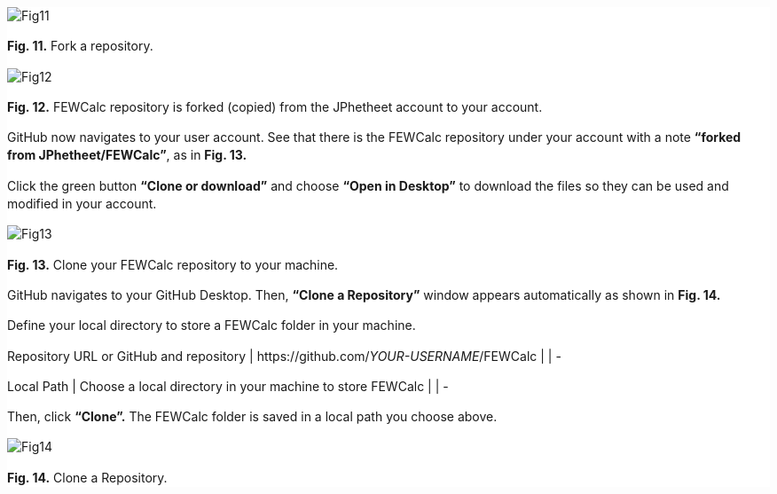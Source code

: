 <img width="500" alt="Fig11" src="https://user-images.githubusercontent.com/47259270/89095668-4f10b080-d3fa-11ea-865a-c59956e1f144.png">

**Fig. 11.** Fork a repository.

<img width="500" alt="Fig12" src="https://user-images.githubusercontent.com/47259270/89095708-a747b280-d3fa-11ea-9fc9-288b59fa7158.png">

**Fig. 12.** FEWCalc repository is forked (copied) from the JPhetheet account to your account.

GitHub now navigates to your user account. See that there is the FEWCalc repository under your account with a note **“forked from JPhetheet/FEWCalc”**, as in **Fig. 13.**

Click the green button **“Clone or download”** and choose **“Open in Desktop”** to download the files so they can be used and modified in your account.

<img width="500" alt="Fig13" src="https://user-images.githubusercontent.com/47259270/89095724-d3633380-d3fa-11ea-937e-581cb4c63038.png">

**Fig. 13.** Clone your FEWCalc repository to your machine.

GitHub navigates to your GitHub Desktop. Then, **“Clone a Repository”** window appears automatically as shown in **Fig. 14.**

Define your local directory to store a FEWCalc folder in your machine. 

Repository URL or GitHub and repository
| ht<span>tps://github.com/*YOUR-USERNAME*/FEWCalc |
| -
  
Local Path
| Choose a local directory in your machine to store FEWCalc |
| -

Then, click **“Clone”.** The FEWCalc folder is saved in a local path you choose above.

<img width="500" alt="Fig14" src="https://user-images.githubusercontent.com/47259270/89095823-abc09b00-d3fb-11ea-8a43-784ce782267f.png">

**Fig. 14.** Clone a Repository. 
